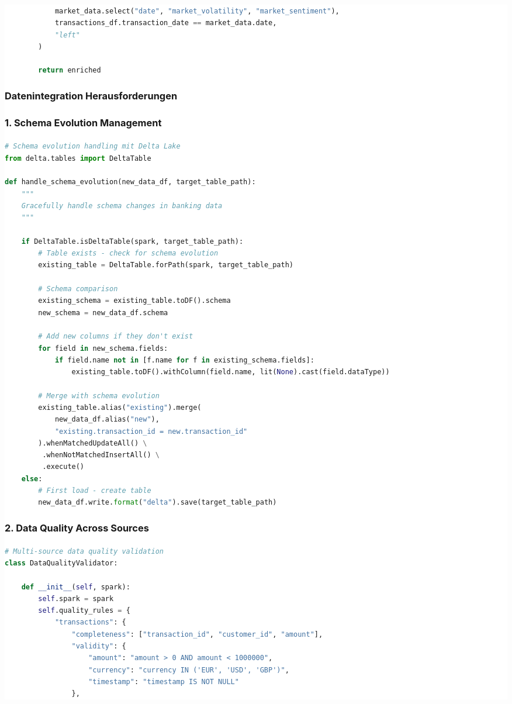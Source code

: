 ```python
            market_data.select("date", "market_volatility", "market_sentiment"),
            transactions_df.transaction_date == market_data.date,
            "left"
        )

        return enriched

```

### **Datenintegration Herausforderungen**

### **1. Schema Evolution Management**

```python
# Schema evolution handling mit Delta Lake
from delta.tables import DeltaTable

def handle_schema_evolution(new_data_df, target_table_path):
    """
    Gracefully handle schema changes in banking data
    """

    if DeltaTable.isDeltaTable(spark, target_table_path):
        # Table exists - check for schema evolution
        existing_table = DeltaTable.forPath(spark, target_table_path)

        # Schema comparison
        existing_schema = existing_table.toDF().schema
        new_schema = new_data_df.schema

        # Add new columns if they don't exist
        for field in new_schema.fields:
            if field.name not in [f.name for f in existing_schema.fields]:
                existing_table.toDF().withColumn(field.name, lit(None).cast(field.dataType))

        # Merge with schema evolution
        existing_table.alias("existing").merge(
            new_data_df.alias("new"),
            "existing.transaction_id = new.transaction_id"
        ).whenMatchedUpdateAll() \
         .whenNotMatchedInsertAll() \
         .execute()
    else:
        # First load - create table
        new_data_df.write.format("delta").save(target_table_path)

```

### **2. Data Quality Across Sources**

```python
# Multi-source data quality validation
class DataQualityValidator:

    def __init__(self, spark):
        self.spark = spark
        self.quality_rules = {
            "transactions": {
                "completeness": ["transaction_id", "customer_id", "amount"],
                "validity": {
                    "amount": "amount > 0 AND amount < 1000000",
                    "currency": "currency IN ('EUR', 'USD', 'GBP')",
                    "timestamp": "timestamp IS NOT NULL"
                },
```